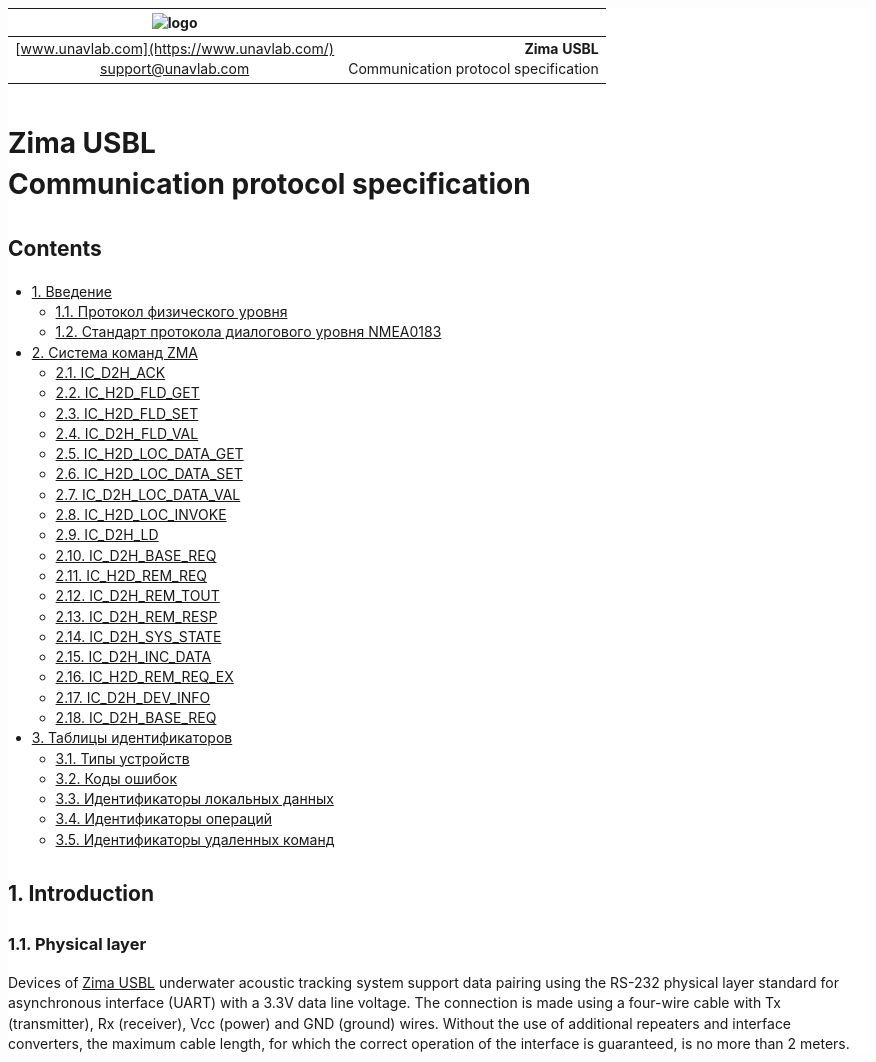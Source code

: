 | ![logo](https://ucnl.github.io/documentation/sm_logo.png) |  |
| :---: | ---: |
| [www.unavlab.com](https://www.unavlab.com/) <br/> [support@unavlab.com](mailto:support@unavlab.com) | **Zima USBL** <br/> Communication protocol specification |


  
# Zima USBL <br/> Communication protocol specification

<div style="page-break-after: always;"></div>

## Contents
- [1. Введение]()  
  - [1.1. Протокол физического уровня]()
  - [1.2. Стандарт протокола диалогового уровня NMEA0183]()
- [2. Система команд ZMA]()  
   - [2.1. IC_D2H_ACK](#21-ic_d2h_ack)
   - [2.2. IC_H2D_FLD_GET](#22-ic_h2d_fld_get)
   - [2.3. IC_H2D_FLD_SET](#23-ic_h2d_fld_set)
   - [2.4. IC_D2H_FLD_VAL](#24-ic_d2h_fld_val)
   - [2.5. IC_H2D_LOC_DATA_GET](#25-ic_h2d_loc_data_get)
   - [2.6. IC_H2D_LOC_DATA_SET](#26-ic_h2d_loc_data_set)
   - [2.7. IC_D2H_LOC_DATA_VAL](#27-ic_d2h_loc_data_val)
   - [2.8. IC_H2D_LOC_INVOKE](#28-ic_h2d_loc_invoke)
   - [2.9. IC_D2H_LD](#29-ic_d2h_ld)
   - [2.10. IC_D2H_BASE_REQ](#210-ic_d2h_base_req)
   - [2.11. IC_H2D_REM_REQ](#211-ic_h2d_rem_req)
   - [2.12. IC_D2H_REM_TOUT](#212-ic_d2h_rem_tout)
   - [2.13. IC_D2H_REM_RESP](#213-ic_d2h_rem_resp)
   - [2.14. IC_D2H_SYS_STATE](#214-ic_d2h_sys_state)
   - [2.15. IC_D2H_INC_DATA](#215-ic_d2h_inc_data)
   - [2.16. IC_H2D_REM_REQ_EX](#216-ic_h2d_rem_req_ex)
   - [2.17. IC_D2H_DEV_INFO](#217-ic_d2h_dev_info)
   - [2.18. IC_D2H_BASE_REQ](#210-ic_d2h_base_req)   
- [3. Таблицы идентификаторов]()
   - [3.1. Типы устройств]()
   - [3.2. Коды ошибок]()
   - [3.3. Идентификаторы локальных данных]()
   - [3.4. Идентификаторы операций]()
   - [3.5. Идентификаторы удаленных команд]()


<div style="page-break-after: always;"></div>

## 1. Introduction
### 1.1. Physical layer
Devices of [Zima USBL](Zima_DataBrief_en.md) underwater acoustic tracking system support data pairing using the RS-232 physical layer standard for asynchronous interface (UART) with a 3.3V data line voltage. The connection is made using a four-wire cable with Tx (transmitter), Rx (receiver), Vcc (power) and GND (ground) wires. Without the use of additional repeaters and interface converters, the maximum cable length, for which the correct operation of the interface is guaranteed, is no more than 2 meters.
